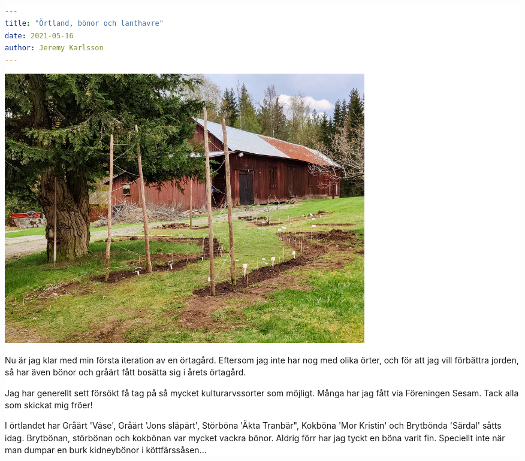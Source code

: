 ```yaml
---
title: "Örtland, bönor och lanthavre"
date: 2021-05-16
author: Jeremy Karlsson
---
```


<img src="/img/ortagard_2021-05-16.jpg" width="600" transform-images="avif webp 600@1,1.5,2" alt="Örtagården">

Nu är jag klar med min första iteration av en örtagård. Eftersom jag inte har nog med olika örter, och för att jag vill förbättra jorden, så har även bönor och gråärt fått bosätta sig i årets örtagård.

Jag har generellt sett försökt få tag på så mycket kulturarvssorter som möjligt. Många har jag fått via Föreningen Sesam. Tack alla som skickat mig fröer!

I örtlandet har Gråärt 'Väse', Gråärt 'Jons släpärt', Störböna 'Äkta Tranbär", Kokböna 'Mor Kristin' och Brytbönda 'Särdal' såtts idag. Brytbönan, störbönan och kokbönan var mycket vackra bönor. Aldrig förr har jag tyckt en böna varit fin. Speciellt inte när man dumpar en burk kidneybönor i köttfärssåsen...
